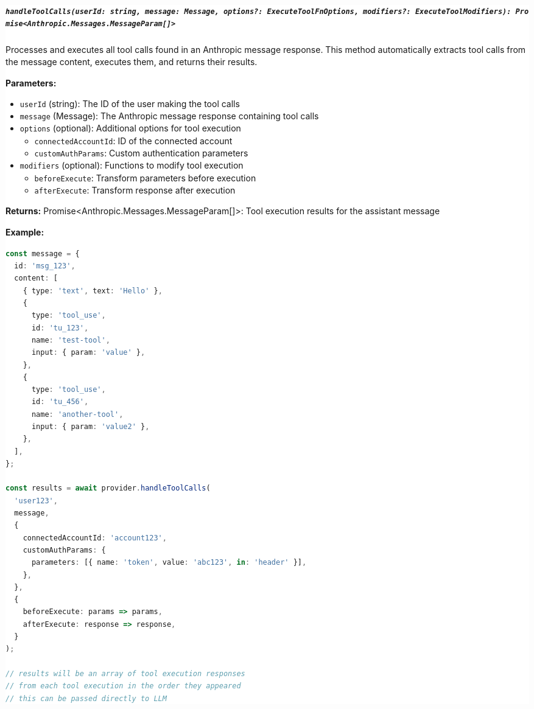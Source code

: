 ##### `handleToolCalls(userId: string, message: Message, options?: ExecuteToolFnOptions, modifiers?: ExecuteToolModifiers): Promise<Anthropic.Messages.MessageParam[]>`

Processes and executes all tool calls found in an Anthropic message response. This method automatically extracts tool calls from the message content, executes them, and returns their results.

**Parameters:**

- `userId` (string): The ID of the user making the tool calls
- `message` (Message): The Anthropic message response containing tool calls
- `options` (optional): Additional options for tool execution
  - `connectedAccountId`: ID of the connected account
  - `customAuthParams`: Custom authentication parameters
- `modifiers` (optional): Functions to modify tool execution
  - `beforeExecute`: Transform parameters before execution
  - `afterExecute`: Transform response after execution

**Returns:**
Promise<Anthropic.Messages.MessageParam[]>: Tool execution results for the assistant message

**Example:**

```typescript
const message = {
  id: 'msg_123',
  content: [
    { type: 'text', text: 'Hello' },
    {
      type: 'tool_use',
      id: 'tu_123',
      name: 'test-tool',
      input: { param: 'value' },
    },
    {
      type: 'tool_use',
      id: 'tu_456',
      name: 'another-tool',
      input: { param: 'value2' },
    },
  ],
};

const results = await provider.handleToolCalls(
  'user123',
  message,
  {
    connectedAccountId: 'account123',
    customAuthParams: {
      parameters: [{ name: 'token', value: 'abc123', in: 'header' }],
    },
  },
  {
    beforeExecute: params => params,
    afterExecute: response => response,
  }
);

// results will be an array of tool execution responses
// from each tool execution in the order they appeared
// this can be passed directly to LLM
```
